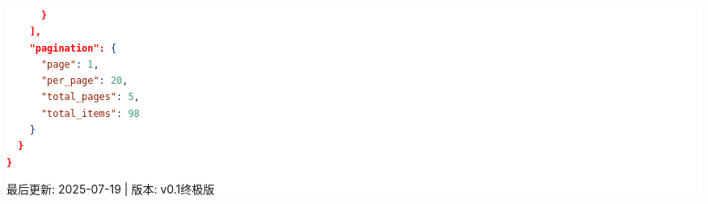  ```json
        }
      ],
      "pagination": {
        "page": 1,
        "per_page": 20,
        "total_pages": 5,
        "total_items": 98
      }
    }
  }
  ```

最后更新: 2025-07-19 | 版本: v0.1终极版
